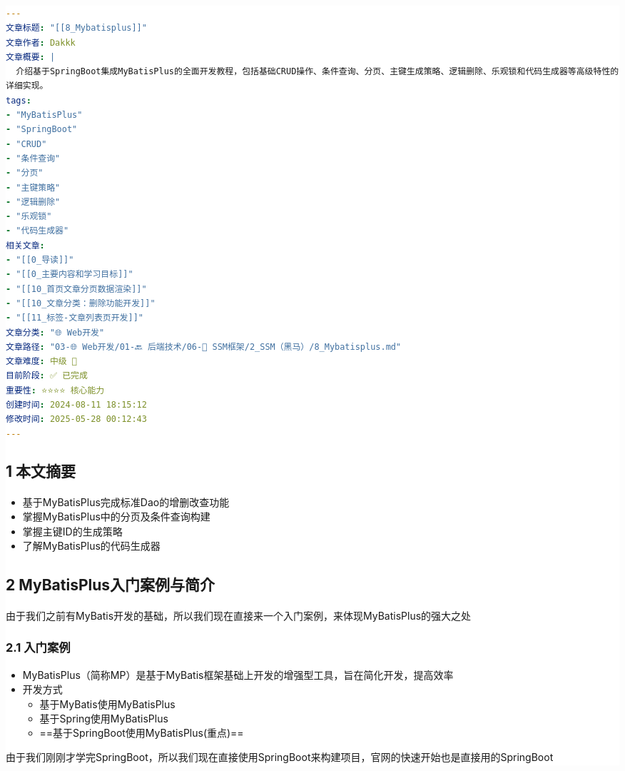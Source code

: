 ```yaml
---
文章标题: "[[8_Mybatisplus]]" 
文章作者: Dakkk
文章概要: |
  介绍基于SpringBoot集成MyBatisPlus的全面开发教程，包括基础CRUD操作、条件查询、分页、主键生成策略、逻辑删除、乐观锁和代码生成器等高级特性的详细实现。
tags:
- "MyBatisPlus"
- "SpringBoot"
- "CRUD"
- "条件查询"
- "分页"
- "主键策略"
- "逻辑删除"
- "乐观锁"
- "代码生成器"
相关文章:
- "[[0_导读]]"
- "[[0_主要内容和学习目标]]"
- "[[10_首页文章分页数据渲染]]"
- "[[10_文章分类：删除功能开发]]"
- "[[11_标签-文章列表页开发]]"
文章分类: "🌐 Web开发"
文章路径: "03-🌐 Web开发/01-🔙 后端技术/06-🔧 SSM框架/2_SSM（黑马）/8_Mybatisplus.md"
文章难度: 中级 🌳
目前阶段: ✅ 已完成
重要性: ⭐⭐⭐⭐ 核心能力
创建时间: 2024-08-11 18:15:12
修改时间: 2025-05-28 00:12:43
---
```


## 1 本文摘要

- 基于MyBatisPlus完成标准Dao的增删改查功能
- 掌握MyBatisPlus中的分页及条件查询构建
- 掌握主键ID的生成策略
- 了解MyBatisPlus的代码生成器
## 2 MyBatisPlus入门案例与简介

由于我们之前有MyBatis开发的基础，所以我们现在直接来一个入门案例，来体现MyBatisPlus的强大之处
### 2.1 入门案例

- MyBatisPlus（简称MP）是基于MyBatis框架基础上开发的增强型工具，旨在简化开发，提高效率
- 开发方式
    - 基于MyBatis使用MyBatisPlus
    - 基于Spring使用MyBatisPlus
    - ==基于SpringBoot使用MyBatisPlus(重点)==

由于我们刚刚才学完SpringBoot，所以我们现在直接使用SpringBoot来构建项目，官网的快速开始也是直接用的SpringBoot
